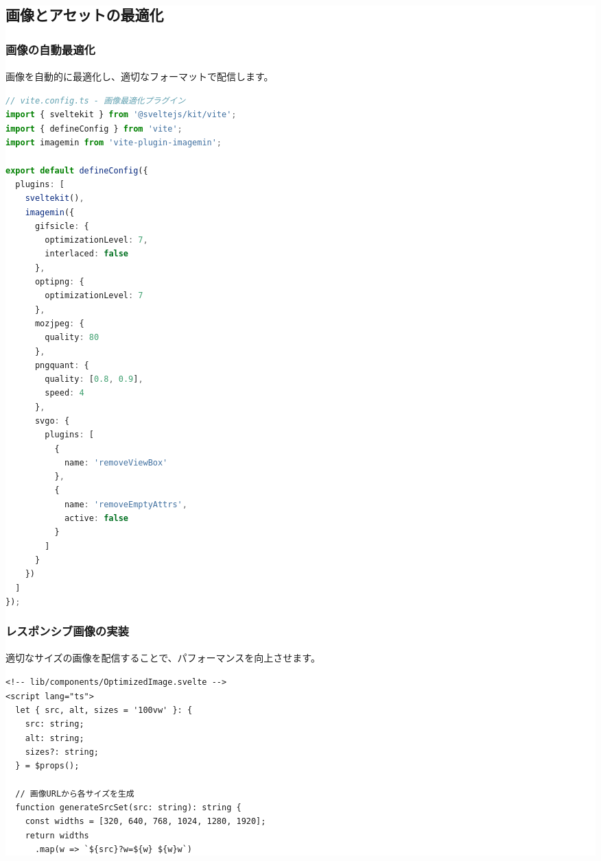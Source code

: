 ## 画像とアセットの最適化

### 画像の自動最適化

画像を自動的に最適化し、適切なフォーマットで配信します。

```typescript
// vite.config.ts - 画像最適化プラグイン
import { sveltekit } from '@sveltejs/kit/vite';
import { defineConfig } from 'vite';
import imagemin from 'vite-plugin-imagemin';

export default defineConfig({
  plugins: [
    sveltekit(),
    imagemin({
      gifsicle: {
        optimizationLevel: 7,
        interlaced: false
      },
      optipng: {
        optimizationLevel: 7
      },
      mozjpeg: {
        quality: 80
      },
      pngquant: {
        quality: [0.8, 0.9],
        speed: 4
      },
      svgo: {
        plugins: [
          {
            name: 'removeViewBox'
          },
          {
            name: 'removeEmptyAttrs',
            active: false
          }
        ]
      }
    })
  ]
});
```

### レスポンシブ画像の実装

適切なサイズの画像を配信することで、パフォーマンスを向上させます。

```svelte
<!-- lib/components/OptimizedImage.svelte -->
<script lang="ts">
  let { src, alt, sizes = '100vw' }: {
    src: string;
    alt: string;
    sizes?: string;
  } = $props();

  // 画像URLから各サイズを生成
  function generateSrcSet(src: string): string {
    const widths = [320, 640, 768, 1024, 1280, 1920];
    return widths
      .map(w => `${src}?w=${w} ${w}w`)
```